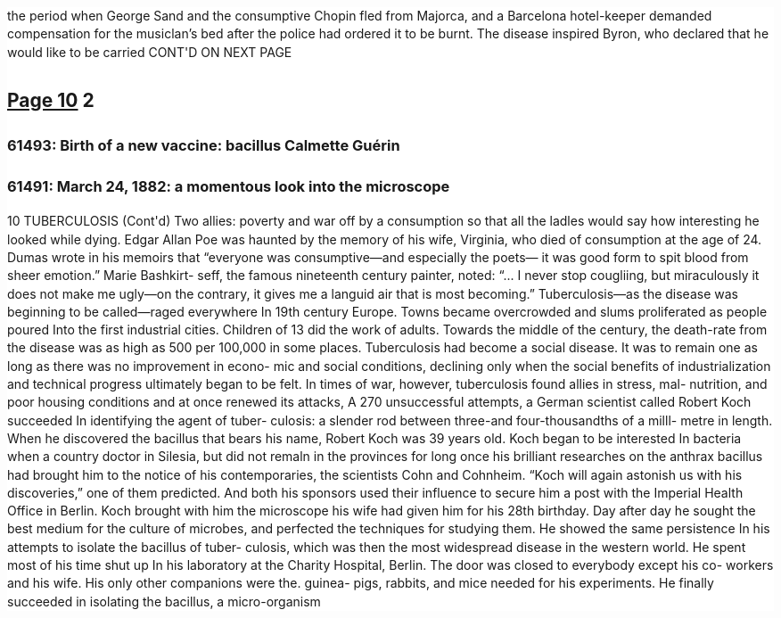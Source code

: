 the period when George Sand and the consumptive Chopin fled from 
Majorca, and a Barcelona hotel-keeper demanded compensation for 
the musiclan’s bed after the police had ordered it to be burnt. The 
disease inspired Byron, who declared that he would like to be carried 
CONT'D ON NEXT PAGE

## [Page 10](https://demo.humlab.umu.se/courier/062906engo.pdf#page=10) 2

### 61493: Birth of a new vaccine: bacillus Calmette Guérin

### 61491: March 24, 1882: a momentous look into the microscope

10 
TUBERCULOSIS (Cont'd) 
Two allies: 
poverty and war 
off by a consumption so that all the ladles would say how interesting 
he looked while dying. 
Edgar Allan Poe was haunted by the memory of his wife, Virginia, 
who died of consumption at the age of 24. Dumas wrote in his 
memoirs that “everyone was consumptive—and especially the poets— 
it was good form to spit blood from sheer emotion.” Marie Bashkirt- 
seff, the famous nineteenth century painter, noted: “... I never stop 
cougliing, but miraculously it does not make me ugly—on the 
contrary, it gives me a languid air that is most becoming.” 
Tuberculosis—as the disease was beginning to be called—raged 
everywhere In 19th century Europe. Towns became overcrowded and 
slums proliferated as people poured Into the first industrial cities. 
Children of 13 did the work of adults. Towards the middle of the 
century, the death-rate from the disease was as high as 500 per 
100,000 in some places. Tuberculosis had become a social disease. 
It was to remain one as long as there was no improvement in econo- 
mic and social conditions, declining only when the social benefits of 
industrialization and technical progress ultimately began to be felt. 
In times of war, however, tuberculosis found allies in stress, mal- 
nutrition, and poor housing conditions and at once renewed its 
attacks, 
A 270 unsuccessful attempts, a German scientist called 
Robert Koch succeeded In identifying the agent of tuber- 
culosis: a slender rod between three-and four-thousandths of a milll- 
metre in length. 
When he discovered the bacillus that bears his name, Robert Koch 
was 39 years old. 
Koch began to be interested In bacteria when a country doctor in 
Silesia, but did not remaln in the provinces for long once his brilliant 
researches on the anthrax bacillus had brought him to the notice of 
his contemporaries, the scientists Cohn and Cohnheim. 
“Koch will again astonish us with his discoveries,” one of them 
predicted. And both his sponsors used their influence to secure him 
a post with the Imperial Health Office in Berlin. Koch brought with 
him the microscope his wife had given him for his 28th birthday. 
Day after day he sought the best medium for the culture of 
microbes, and perfected the techniques for studying them. He showed 
the same persistence In his attempts to isolate the bacillus of tuber- 
culosis, which was then the most widespread disease in the western 
world. 
He spent most of his time shut up In his laboratory at the Charity 
Hospital, Berlin. The door was closed to everybody except his co- 
workers and his wife. His only other companions were the. guinea- 
pigs, rabbits, and mice needed for his experiments. 
He finally succeeded in isolating the bacillus, a micro-organism 